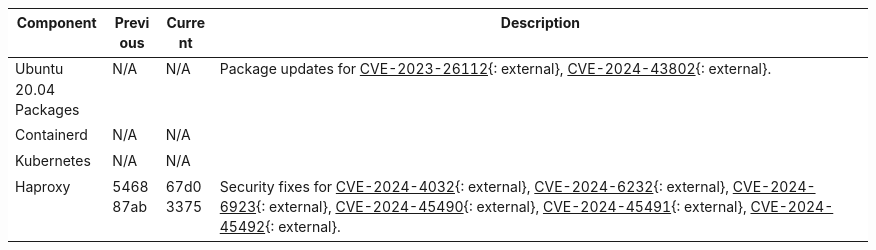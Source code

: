 | Component | Previous | Current | Description |
| --- | --- | --- | --- |
| Ubuntu 20.04 Packages | N/A | N/A | Package updates for [CVE-2023-26112](https://nvd.nist.gov/vuln/detail/CVE-2023-26112){: external}, [CVE-2024-43802](https://nvd.nist.gov/vuln/detail/CVE-2024-43802){: external}. | 
| Containerd | N/A | N/A | |
| Kubernetes | N/A | N/A | |
| Haproxy | 546887ab | 67d03375 | Security fixes for [CVE-2024-4032](https://nvd.nist.gov/vuln/detail/CVE-2024-4032){: external}, [CVE-2024-6232](https://nvd.nist.gov/vuln/detail/CVE-2024-6232){: external}, [CVE-2024-6923](https://nvd.nist.gov/vuln/detail/CVE-2024-6923){: external}, [CVE-2024-45490](https://nvd.nist.gov/vuln/detail/CVE-2024-45490){: external}, [CVE-2024-45491](https://nvd.nist.gov/vuln/detail/CVE-2024-45491){: external}, [CVE-2024-45492](https://nvd.nist.gov/vuln/detail/CVE-2024-45492){: external}. |